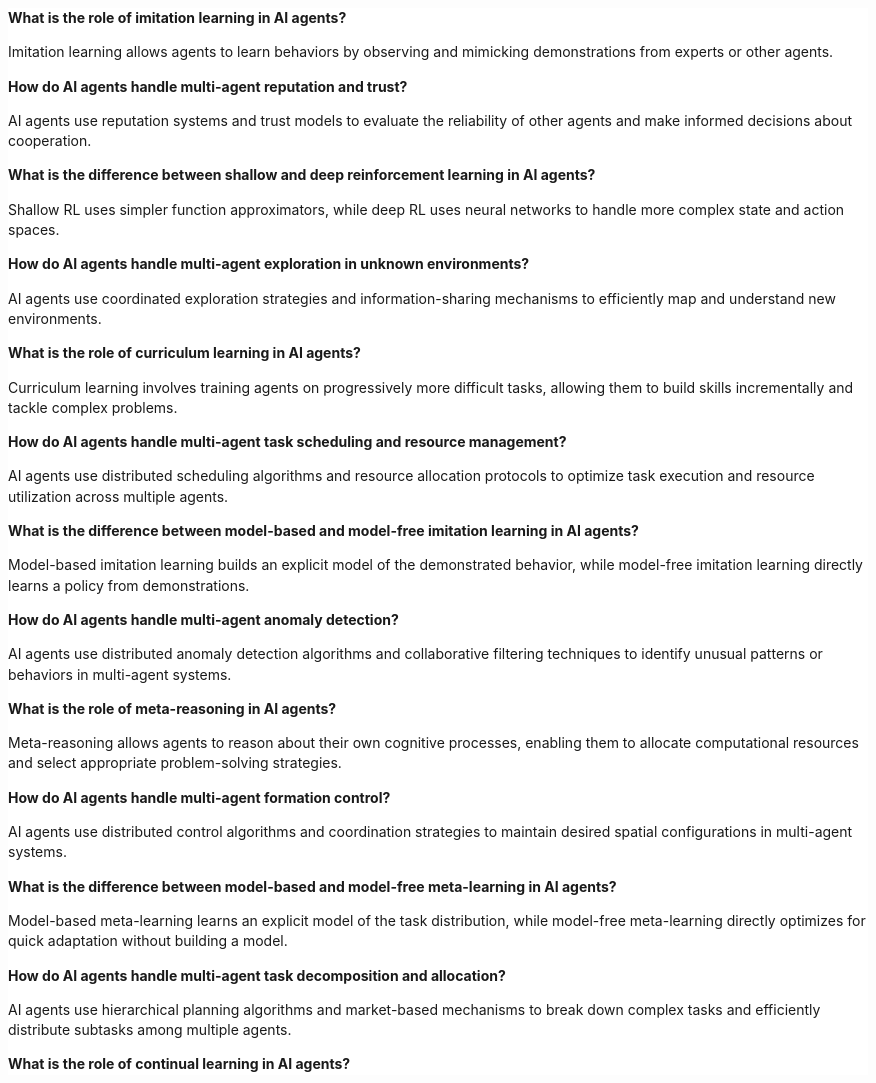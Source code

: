 **What is the role of imitation learning in AI agents?**

Imitation learning allows agents to learn behaviors by observing and mimicking demonstrations from experts or other agents.

**How do AI agents handle multi-agent reputation and trust?**

AI agents use reputation systems and trust models to evaluate the reliability of other agents and make informed decisions about cooperation.

**What is the difference between shallow and deep reinforcement learning in AI agents?**

Shallow RL uses simpler function approximators, while deep RL uses neural networks to handle more complex state and action spaces.

**How do AI agents handle multi-agent exploration in unknown environments?**

AI agents use coordinated exploration strategies and information-sharing mechanisms to efficiently map and understand new environments.

**What is the role of curriculum learning in AI agents?**

Curriculum learning involves training agents on progressively more difficult tasks, allowing them to build skills incrementally and tackle complex problems.

**How do AI agents handle multi-agent task scheduling and resource management?**

AI agents use distributed scheduling algorithms and resource allocation protocols to optimize task execution and resource utilization across multiple agents.

**What is the difference between model-based and model-free imitation learning in AI agents?**

Model-based imitation learning builds an explicit model of the demonstrated behavior, while model-free imitation learning directly learns a policy from demonstrations.

**How do AI agents handle multi-agent anomaly detection?**

AI agents use distributed anomaly detection algorithms and collaborative filtering techniques to identify unusual patterns or behaviors in multi-agent systems.

**What is the role of meta-reasoning in AI agents?**

Meta-reasoning allows agents to reason about their own cognitive processes, enabling them to allocate computational resources and select appropriate problem-solving strategies.

**How do AI agents handle multi-agent formation control?**

AI agents use distributed control algorithms and coordination strategies to maintain desired spatial configurations in multi-agent systems.

**What is the difference between model-based and model-free meta-learning in AI agents?**

Model-based meta-learning learns an explicit model of the task distribution, while model-free meta-learning directly optimizes for quick adaptation without building a model.

**How do AI agents handle multi-agent task decomposition and allocation?**

AI agents use hierarchical planning algorithms and market-based mechanisms to break down complex tasks and efficiently distribute subtasks among multiple agents.

**What is the role of continual learning in AI agents?**
